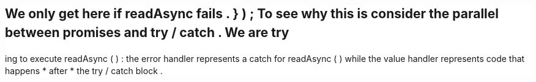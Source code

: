 We
only
get
here
if
readAsync
fails
.
}
)
;
To
see
why
this
is
consider
the
parallel
between
promises
and
try
/
catch
.
We
are
try
-
ing
to
execute
readAsync
(
)
:
the
error
handler
represents
a
catch
for
readAsync
(
)
while
the
value
handler
represents
code
that
happens
*
after
*
the
try
/
catch
block
.
